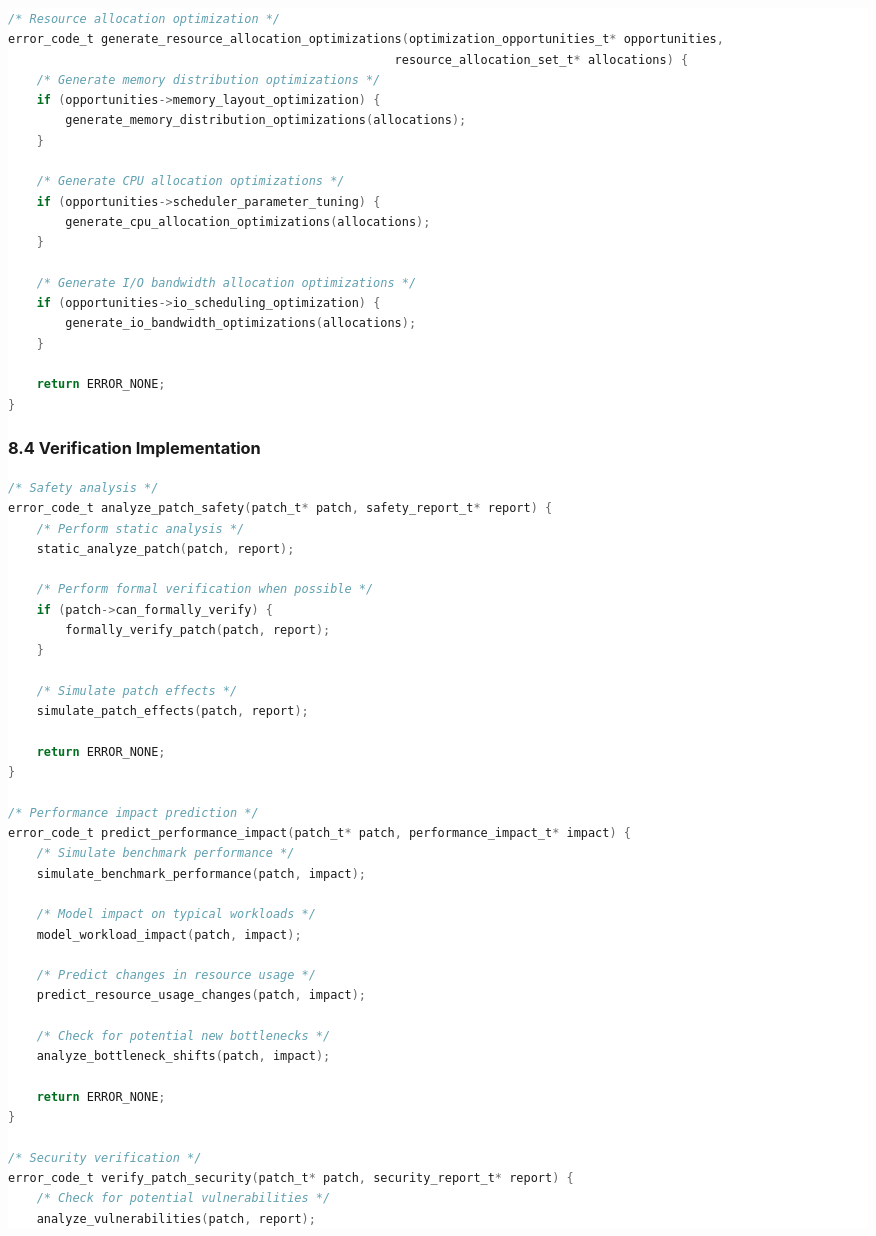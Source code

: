 ```c
/* Resource allocation optimization */
error_code_t generate_resource_allocation_optimizations(optimization_opportunities_t* opportunities, 
                                                      resource_allocation_set_t* allocations) {
    /* Generate memory distribution optimizations */
    if (opportunities->memory_layout_optimization) {
        generate_memory_distribution_optimizations(allocations);
    }
    
    /* Generate CPU allocation optimizations */
    if (opportunities->scheduler_parameter_tuning) {
        generate_cpu_allocation_optimizations(allocations);
    }
    
    /* Generate I/O bandwidth allocation optimizations */
    if (opportunities->io_scheduling_optimization) {
        generate_io_bandwidth_optimizations(allocations);
    }
    
    return ERROR_NONE;
}
```

### 8.4 Verification Implementation

```c
/* Safety analysis */
error_code_t analyze_patch_safety(patch_t* patch, safety_report_t* report) {
    /* Perform static analysis */
    static_analyze_patch(patch, report);
    
    /* Perform formal verification when possible */
    if (patch->can_formally_verify) {
        formally_verify_patch(patch, report);
    }
    
    /* Simulate patch effects */
    simulate_patch_effects(patch, report);
    
    return ERROR_NONE;
}

/* Performance impact prediction */
error_code_t predict_performance_impact(patch_t* patch, performance_impact_t* impact) {
    /* Simulate benchmark performance */
    simulate_benchmark_performance(patch, impact);
    
    /* Model impact on typical workloads */
    model_workload_impact(patch, impact);
    
    /* Predict changes in resource usage */
    predict_resource_usage_changes(patch, impact);
    
    /* Check for potential new bottlenecks */
    analyze_bottleneck_shifts(patch, impact);
    
    return ERROR_NONE;
}

/* Security verification */
error_code_t verify_patch_security(patch_t* patch, security_report_t* report) {
    /* Check for potential vulnerabilities */
    analyze_vulnerabilities(patch, report);
```
